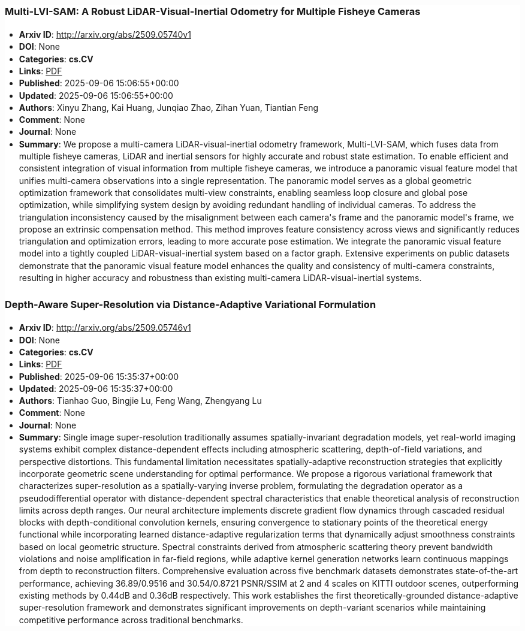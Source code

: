 

### Multi-LVI-SAM: A Robust LiDAR-Visual-Inertial Odometry for Multiple Fisheye Cameras
- **Arxiv ID**: http://arxiv.org/abs/2509.05740v1
- **DOI**: None
- **Categories**: **cs.CV**
- **Links**: [PDF](http://arxiv.org/pdf/2509.05740v1)
- **Published**: 2025-09-06 15:06:55+00:00
- **Updated**: 2025-09-06 15:06:55+00:00
- **Authors**: Xinyu Zhang, Kai Huang, Junqiao Zhao, Zihan Yuan, Tiantian Feng
- **Comment**: None
- **Journal**: None
- **Summary**: We propose a multi-camera LiDAR-visual-inertial odometry framework, Multi-LVI-SAM, which fuses data from multiple fisheye cameras, LiDAR and inertial sensors for highly accurate and robust state estimation. To enable efficient and consistent integration of visual information from multiple fisheye cameras, we introduce a panoramic visual feature model that unifies multi-camera observations into a single representation. The panoramic model serves as a global geometric optimization framework that consolidates multi-view constraints, enabling seamless loop closure and global pose optimization, while simplifying system design by avoiding redundant handling of individual cameras. To address the triangulation inconsistency caused by the misalignment between each camera's frame and the panoramic model's frame, we propose an extrinsic compensation method. This method improves feature consistency across views and significantly reduces triangulation and optimization errors, leading to more accurate pose estimation. We integrate the panoramic visual feature model into a tightly coupled LiDAR-visual-inertial system based on a factor graph. Extensive experiments on public datasets demonstrate that the panoramic visual feature model enhances the quality and consistency of multi-camera constraints, resulting in higher accuracy and robustness than existing multi-camera LiDAR-visual-inertial systems.



### Depth-Aware Super-Resolution via Distance-Adaptive Variational Formulation
- **Arxiv ID**: http://arxiv.org/abs/2509.05746v1
- **DOI**: None
- **Categories**: **cs.CV**
- **Links**: [PDF](http://arxiv.org/pdf/2509.05746v1)
- **Published**: 2025-09-06 15:35:37+00:00
- **Updated**: 2025-09-06 15:35:37+00:00
- **Authors**: Tianhao Guo, Bingjie Lu, Feng Wang, Zhengyang Lu
- **Comment**: None
- **Journal**: None
- **Summary**: Single image super-resolution traditionally assumes spatially-invariant degradation models, yet real-world imaging systems exhibit complex distance-dependent effects including atmospheric scattering, depth-of-field variations, and perspective distortions. This fundamental limitation necessitates spatially-adaptive reconstruction strategies that explicitly incorporate geometric scene understanding for optimal performance. We propose a rigorous variational framework that characterizes super-resolution as a spatially-varying inverse problem, formulating the degradation operator as a pseudodifferential operator with distance-dependent spectral characteristics that enable theoretical analysis of reconstruction limits across depth ranges. Our neural architecture implements discrete gradient flow dynamics through cascaded residual blocks with depth-conditional convolution kernels, ensuring convergence to stationary points of the theoretical energy functional while incorporating learned distance-adaptive regularization terms that dynamically adjust smoothness constraints based on local geometric structure. Spectral constraints derived from atmospheric scattering theory prevent bandwidth violations and noise amplification in far-field regions, while adaptive kernel generation networks learn continuous mappings from depth to reconstruction filters. Comprehensive evaluation across five benchmark datasets demonstrates state-of-the-art performance, achieving 36.89/0.9516 and 30.54/0.8721 PSNR/SSIM at 2 and 4 scales on KITTI outdoor scenes, outperforming existing methods by 0.44dB and 0.36dB respectively. This work establishes the first theoretically-grounded distance-adaptive super-resolution framework and demonstrates significant improvements on depth-variant scenarios while maintaining competitive performance across traditional benchmarks.
